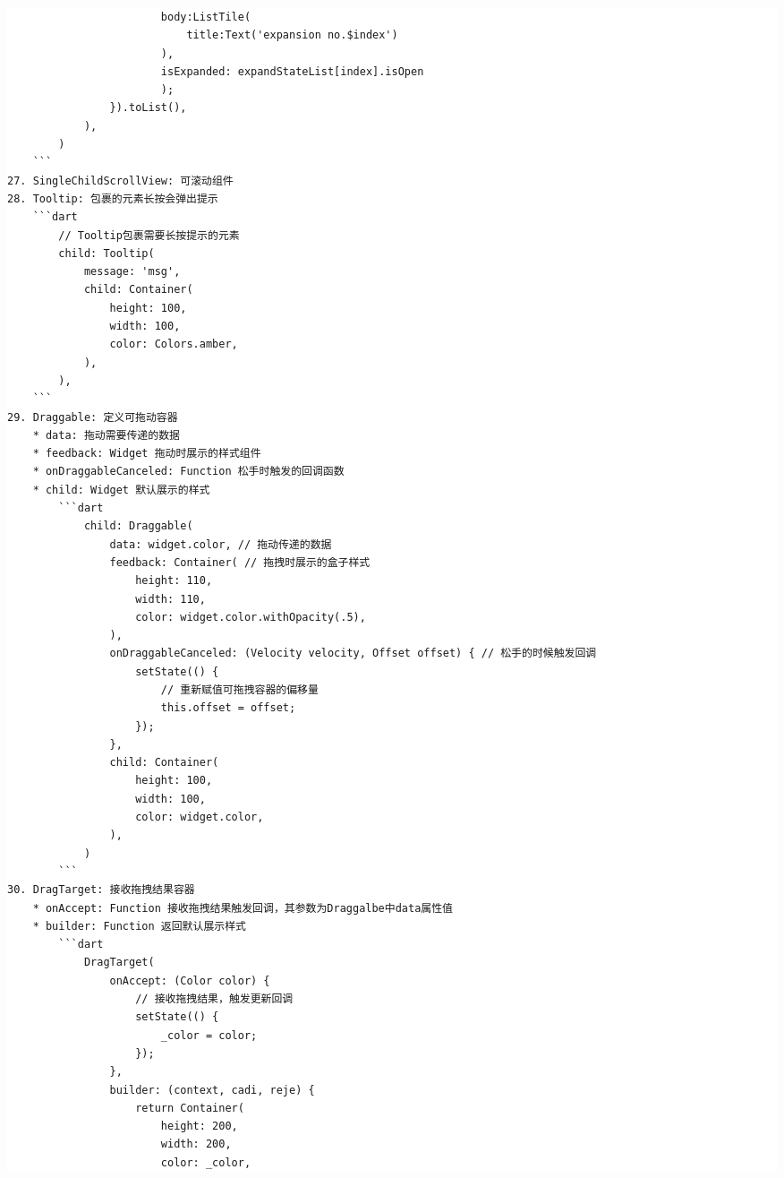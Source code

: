                             body:ListTile(
                                title:Text('expansion no.$index')
                            ),
                            isExpanded: expandStateList[index].isOpen
                            );
                    }).toList(),
                ),
            )
        ```
    27. SingleChildScrollView: 可滚动组件
    28. Tooltip: 包裹的元素长按会弹出提示
        ```dart
            // Tooltip包裹需要长按提示的元素
            child: Tooltip(
                message: 'msg',
                child: Container(
                    height: 100,
                    width: 100,
                    color: Colors.amber,
                ),
            ),
        ```
    29. Draggable: 定义可拖动容器
        * data: 拖动需要传递的数据
        * feedback: Widget 拖动时展示的样式组件
        * onDraggableCanceled: Function 松手时触发的回调函数
        * child: Widget 默认展示的样式
            ```dart
                child: Draggable(
                    data: widget.color, // 拖动传递的数据
                    feedback: Container( // 拖拽时展示的盒子样式
                        height: 110,
                        width: 110,
                        color: widget.color.withOpacity(.5),
                    ),
                    onDraggableCanceled: (Velocity velocity, Offset offset) { // 松手的时候触发回调
                        setState(() {
                            // 重新赋值可拖拽容器的偏移量
                            this.offset = offset;
                        });
                    },
                    child: Container(
                        height: 100,
                        width: 100,
                        color: widget.color,
                    ),
                )
            ```
    30. DragTarget: 接收拖拽结果容器
        * onAccept: Function 接收拖拽结果触发回调，其参数为Draggalbe中data属性值
        * builder: Function 返回默认展示样式
            ```dart
                DragTarget(
                    onAccept: (Color color) {
                        // 接收拖拽结果，触发更新回调
                        setState(() {
                            _color = color;
                        });
                    },
                    builder: (context, cadi, reje) {
                        return Container(
                            height: 200,
                            width: 200,
                            color: _color,